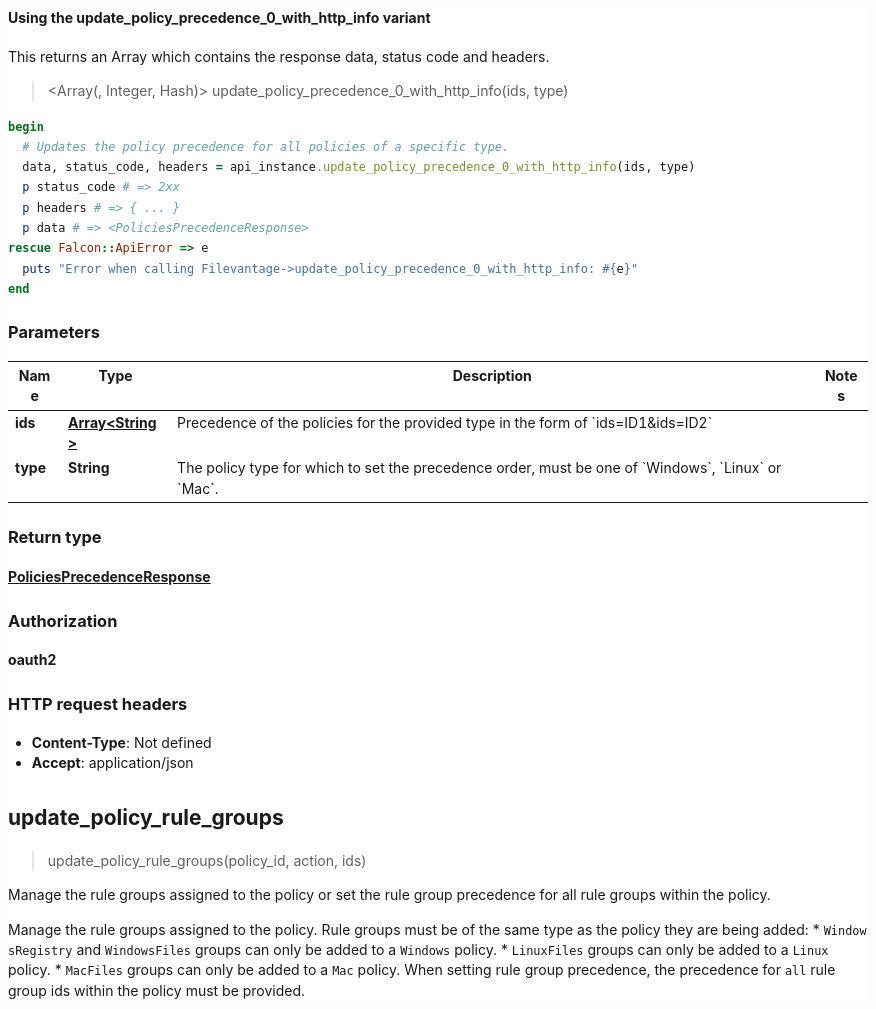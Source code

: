 #### Using the update_policy_precedence_0_with_http_info variant

This returns an Array which contains the response data, status code and headers.

> <Array(<PoliciesPrecedenceResponse>, Integer, Hash)> update_policy_precedence_0_with_http_info(ids, type)

```ruby
begin
  # Updates the policy precedence for all policies of a specific type.
  data, status_code, headers = api_instance.update_policy_precedence_0_with_http_info(ids, type)
  p status_code # => 2xx
  p headers # => { ... }
  p data # => <PoliciesPrecedenceResponse>
rescue Falcon::ApiError => e
  puts "Error when calling Filevantage->update_policy_precedence_0_with_http_info: #{e}"
end
```

### Parameters

| Name | Type | Description | Notes |
| ---- | ---- | ----------- | ----- |
| **ids** | [**Array&lt;String&gt;**](String.md) | Precedence of the policies for the provided type in the form of &#x60;ids&#x3D;ID1&amp;ids&#x3D;ID2&#x60; |  |
| **type** | **String** | The policy type for which to set the precedence order, must be one of &#x60;Windows&#x60;, &#x60;Linux&#x60; or &#x60;Mac&#x60;. |  |

### Return type

[**PoliciesPrecedenceResponse**](PoliciesPrecedenceResponse.md)

### Authorization

**oauth2**

### HTTP request headers

- **Content-Type**: Not defined
- **Accept**: application/json


## update_policy_rule_groups

> <PoliciesResponse> update_policy_rule_groups(policy_id, action, ids)

Manage the rule groups assigned to the policy or set the rule group precedence for all rule groups within the policy.

Manage the rule groups assigned to the policy.   Rule groups must be of the same type as the policy they are being added:   * `WindowsRegistry` and `WindowsFiles` groups can only be added to a `Windows` policy.   * `LinuxFiles` groups can only be added to a `Linux` policy.   * `MacFiles` groups can only be added to a `Mac` policy.  When setting rule group precedence, the precedence for `all` rule group ids within the policy must be provided.
